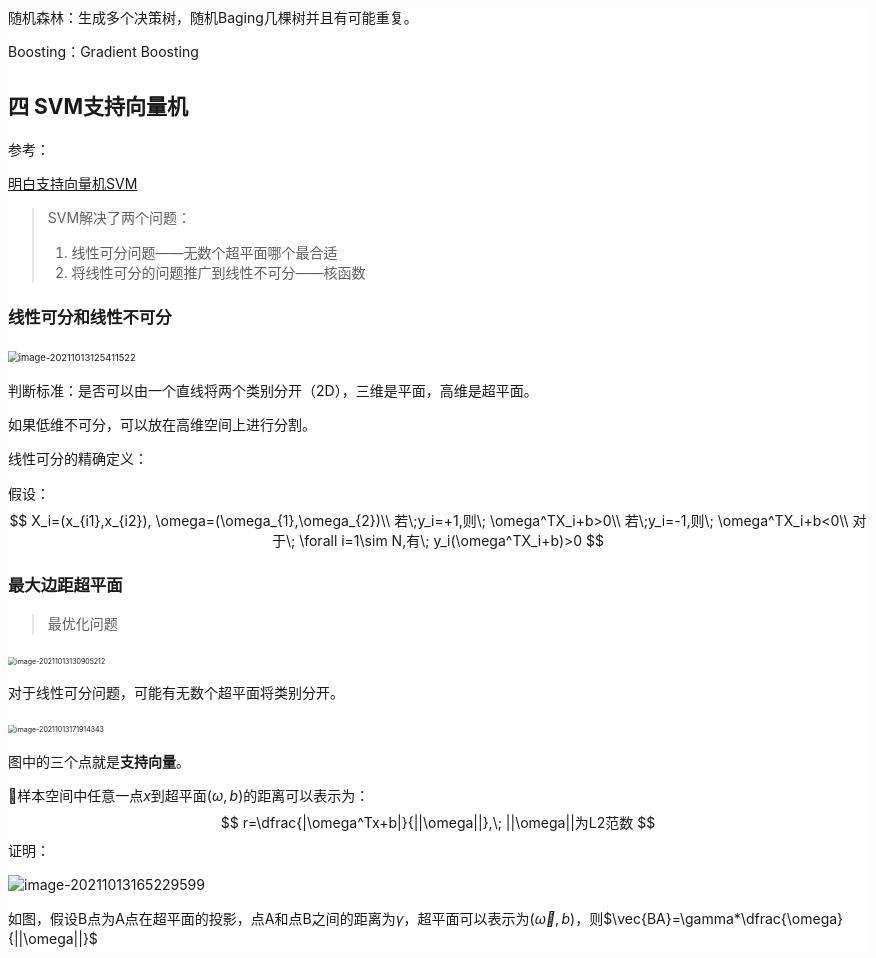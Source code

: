 随机森林：生成多个决策树，随机Baging几棵树并且有可能重复。

Boosting：Gradient Boosting

## 四 SVM支持向量机

参考：

[明白支持向量机SVM](https://zhuanlan.zhihu.com/p/74484361)

> SVM解决了两个问题：
>
> 1. 线性可分问题——无数个超平面哪个最合适
> 2. 将线性可分的问题推广到线性不可分——核函数

### 线性可分和线性不可分

<img src="https://i.loli.net/2021/10/26/r5bB6IAixZ8SvUV.png" alt="image-20211013125411522" style="zoom:67%;" />

判断标准：是否可以由一个直线将两个类别分开（2D），三维是平面，高维是超平面。

如果低维不可分，可以放在高维空间上进行分割。

线性可分的精确定义：

假设：
$$
X_i=(x_{i1},x_{i2}), \omega=(\omega_{1},\omega_{2})\\
若\;y_i=+1,则\; \omega^TX_i+b>0\\
若\;y_i=-1,则\; \omega^TX_i+b<0\\
对于\; \forall i=1\sim N,有\; y_i(\omega^TX_i+b)>0
$$

### 最大边距超平面

> 最优化问题

<img src="https://i.loli.net/2021/10/26/EJodhH4GT3OrnFD.png" alt="image-20211013130905212" style="zoom:50%;" />

对于线性可分问题，可能有无数个超平面将类别分开。

<img src="https://i.loli.net/2021/10/26/uHAXCEJo9fDtnTy.png" alt="image-20211013171914343" style="zoom:50%;" />

图中的三个点就是**支持向量**。

🔵样本空间中任意一点$x$到超平面$(\omega,b)$的距离可以表示为：
$$
r=\dfrac{|\omega^Tx+b|}{||\omega||},\; ||\omega||为L2范数
$$
证明：

<img src="https://i.loli.net/2021/10/26/vW8a9P3X7SjVewg.png" alt="image-20211013165229599"  />



如图，假设B点为A点在超平面的投影，点A和点B之间的距离为$\gamma$，超平面可以表示为$(\vec\omega,b)$，则$\vec{BA}=\gamma*\dfrac{\omega}{||\omega||}$
